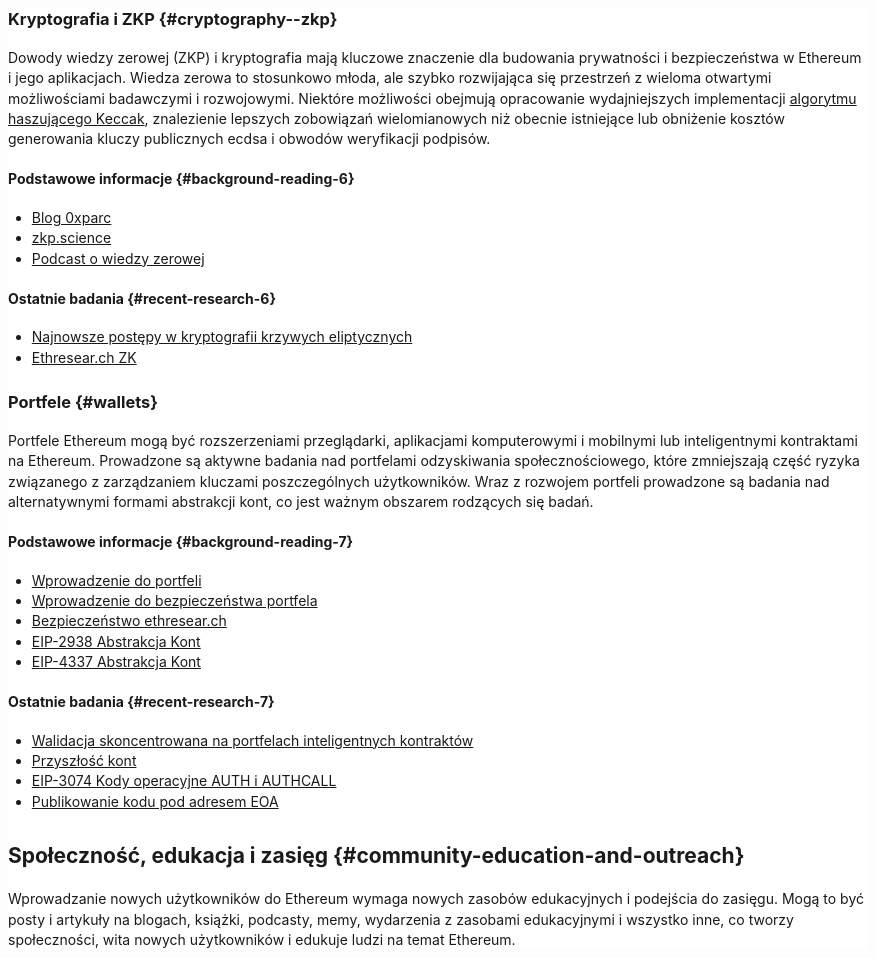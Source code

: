 ### Kryptografia i ZKP {#cryptography--zkp}

Dowody wiedzy zerowej (ZKP) i kryptografia mają kluczowe znaczenie dla budowania prywatności i bezpieczeństwa w Ethereum i jego aplikacjach. Wiedza zerowa to stosunkowo młoda, ale szybko rozwijająca się przestrzeń z wieloma otwartymi możliwościami badawczymi i rozwojowymi. Niektóre możliwości obejmują opracowanie wydajniejszych implementacji [algorytmu haszującego Keccak](https://hackmd.io/sK7v0lr8Txi1bgION1rRpw?view#Overview), znalezienie lepszych zobowiązań wielomianowych niż obecnie istniejące lub obniżenie kosztów generowania kluczy publicznych ecdsa i obwodów weryfikacji podpisów.

#### Podstawowe informacje {#background-reading-6}

- [Blog 0xparc](https://0xparc.org/blog)
- [zkp.science](https://zkp.science/)
- [Podcast o wiedzy zerowej](https://zeroknowledge.fm/)

#### Ostatnie badania {#recent-research-6}

- [Najnowsze postępy w kryptografii krzywych eliptycznych](https://ethresear.ch/t/the-ec-fft-algorithm-without-elliptic-curve-and-isogenies/11346)
- [Ethresear.ch ZK](https://ethresear.ch/c/zk-s-nt-arks/13)

### Portfele {#wallets}

Portfele Ethereum mogą być rozszerzeniami przeglądarki, aplikacjami komputerowymi i mobilnymi lub inteligentnymi kontraktami na Ethereum. Prowadzone są aktywne badania nad portfelami odzyskiwania społecznościowego, które zmniejszają część ryzyka związanego z zarządzaniem kluczami poszczególnych użytkowników. Wraz z rozwojem portfeli prowadzone są badania nad alternatywnymi formami abstrakcji kont, co jest ważnym obszarem rodzących się badań.

#### Podstawowe informacje {#background-reading-7}

- [Wprowadzenie do portfeli](/wallets/)
- [Wprowadzenie do bezpieczeństwa portfela](/security/)
- [Bezpieczeństwo ethresear.ch](https://ethresear.ch/tag/security)
- [EIP-2938 Abstrakcja Kont](https://eips.ethereum.org/EIPS/eip-2938)
- [EIP-4337 Abstrakcja Kont](https://eips.ethereum.org/EIPS/eip-4337)

#### Ostatnie badania {#recent-research-7}

- [Walidacja skoncentrowana na portfelach inteligentnych kontraktów](https://ethereum-magicians.org/t/validation-focused-smart-contract-wallets/6603)
- [Przyszłość kont](https://ethereum-magicians.org/t/validation-focused-smart-contract-wallets/6603)
- [EIP-3074 Kody operacyjne AUTH i AUTHCALL](https://eips.ethereum.org/EIPS/eip-3074)
- [Publikowanie kodu pod adresem EOA](https://eips.ethereum.org/EIPS/eip-5003)

## Społeczność, edukacja i zasięg {#community-education-and-outreach}

Wprowadzanie nowych użytkowników do Ethereum wymaga nowych zasobów edukacyjnych i podejścia do zasięgu. Mogą to być posty i artykuły na blogach, książki, podcasty, memy, wydarzenia z zasobami edukacyjnymi i wszystko inne, co tworzy społeczności, wita nowych użytkowników i edukuje ludzi na temat Ethereum.
